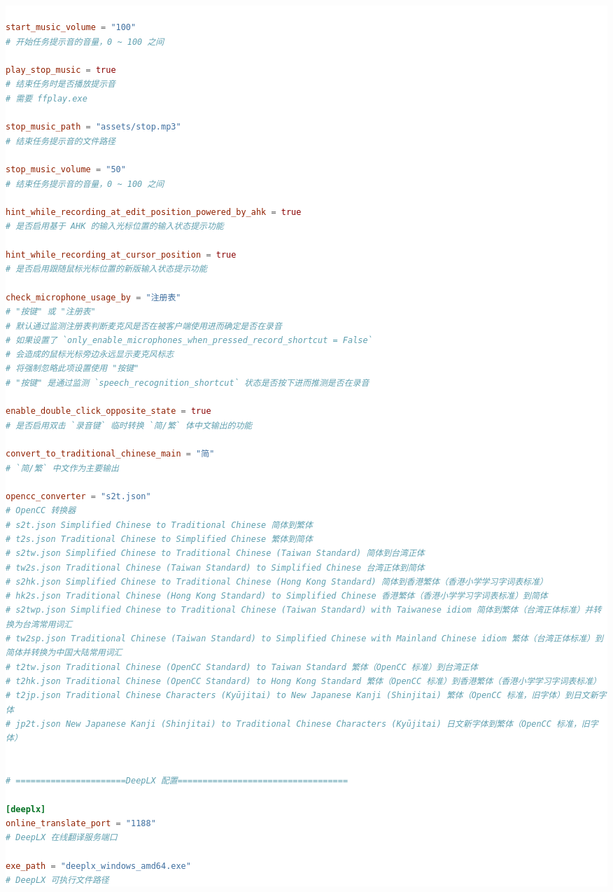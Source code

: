 ```toml

start_music_volume = "100"
# 开始任务提示音的音量，0 ~ 100 之间

play_stop_music = true
# 结束任务时是否播放提示音
# 需要 ffplay.exe

stop_music_path = "assets/stop.mp3"
# 结束任务提示音的文件路径

stop_music_volume = "50"
# 结束任务提示音的音量，0 ~ 100 之间

hint_while_recording_at_edit_position_powered_by_ahk = true
# 是否启用基于 AHK 的输入光标位置的输入状态提示功能

hint_while_recording_at_cursor_position = true
# 是否启用跟随鼠标光标位置的新版输入状态提示功能

check_microphone_usage_by = "注册表"
# "按键" 或 "注册表"
# 默认通过监测注册表判断麦克风是否在被客户端使用进而确定是否在录音
# 如果设置了 `only_enable_microphones_when_pressed_record_shortcut = False`
# 会造成的鼠标光标旁边永远显示麦克风标志
# 将强制忽略此项设置使用 "按键"
# "按键" 是通过监测 `speech_recognition_shortcut` 状态是否按下进而推测是否在录音

enable_double_click_opposite_state = true
# 是否启用双击 `录音键` 临时转换 `简/繁` 体中文输出的功能

convert_to_traditional_chinese_main = "简"
# `简/繁` 中文作为主要输出

opencc_converter = "s2t.json"
# OpenCC 转换器
# s2t.json Simplified Chinese to Traditional Chinese 简体到繁体
# t2s.json Traditional Chinese to Simplified Chinese 繁体到简体
# s2tw.json Simplified Chinese to Traditional Chinese (Taiwan Standard) 简体到台湾正体
# tw2s.json Traditional Chinese (Taiwan Standard) to Simplified Chinese 台湾正体到简体
# s2hk.json Simplified Chinese to Traditional Chinese (Hong Kong Standard) 简体到香港繁体（香港小学学习字词表标准）
# hk2s.json Traditional Chinese (Hong Kong Standard) to Simplified Chinese 香港繁体（香港小学学习字词表标准）到简体
# s2twp.json Simplified Chinese to Traditional Chinese (Taiwan Standard) with Taiwanese idiom 简体到繁体（台湾正体标准）并转换为台湾常用词汇
# tw2sp.json Traditional Chinese (Taiwan Standard) to Simplified Chinese with Mainland Chinese idiom 繁体（台湾正体标准）到简体并转换为中国大陆常用词汇
# t2tw.json Traditional Chinese (OpenCC Standard) to Taiwan Standard 繁体（OpenCC 标准）到台湾正体
# t2hk.json Traditional Chinese (OpenCC Standard) to Hong Kong Standard 繁体（OpenCC 标准）到香港繁体（香港小学学习字词表标准）
# t2jp.json Traditional Chinese Characters (Kyūjitai) to New Japanese Kanji (Shinjitai) 繁体（OpenCC 标准，旧字体）到日文新字体
# jp2t.json New Japanese Kanji (Shinjitai) to Traditional Chinese Characters (Kyūjitai) 日文新字体到繁体（OpenCC 标准，旧字体）


# ======================DeepLX 配置==================================

[deeplx]
online_translate_port = "1188"
# DeepLX 在线翻译服务端口

exe_path = "deeplx_windows_amd64.exe"
# DeepLX 可执行文件路径
```